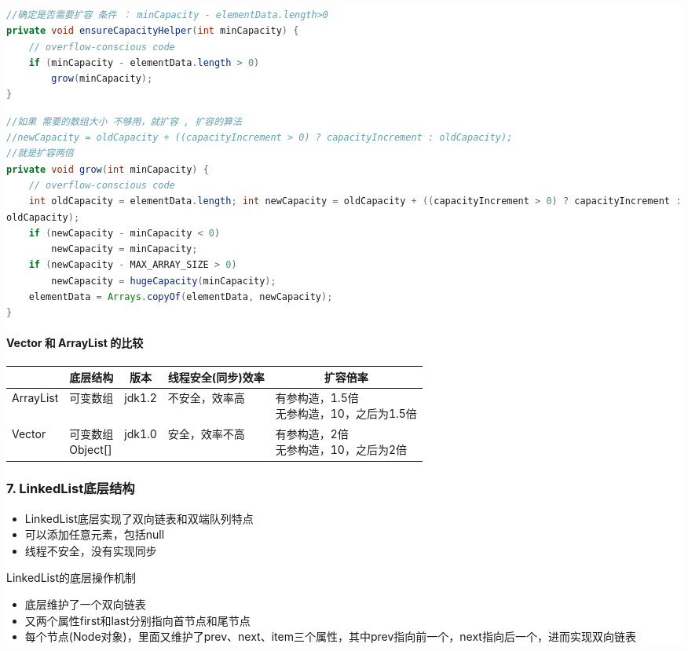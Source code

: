 ```java
//确定是否需要扩容 条件 ： minCapacity - elementData.length>0
private void ensureCapacityHelper(int minCapacity) {
    // overflow-conscious code
    if (minCapacity - elementData.length > 0)
        grow(minCapacity);
}
```

```java
//如果 需要的数组大小 不够用，就扩容 , 扩容的算法
//newCapacity = oldCapacity + ((capacityIncrement > 0) ? capacityIncrement : oldCapacity);
//就是扩容两倍
private void grow(int minCapacity) {
    // overflow-conscious code 
    int oldCapacity = elementData.length; int newCapacity = oldCapacity + ((capacityIncrement > 0) ? capacityIncrement : oldCapacity);
    if (newCapacity - minCapacity < 0) 
        newCapacity = minCapacity; 
    if (newCapacity - MAX_ARRAY_SIZE > 0)
        newCapacity = hugeCapacity(minCapacity);
    elementData = Arrays.copyOf(elementData, newCapacity);
}
```

#### Vector 和 ArrayList 的比较

|           | 底层结构               | 版本   | 线程安全(同步)效率 | 扩容倍率                                       |
| --------- | ---------------------- | ------ | ------------------ | ---------------------------------------------- |
| ArrayList | 可变数组               | jdk1.2 | 不安全，效率高     | 有参构造，1.5倍<br />无参构造，10，之后为1.5倍 |
| Vector    | 可变数组<br />Object[] | jdk1.0 | 安全，效率不高     | 有参构造，2倍<br />无参构造，10，之后为2倍     |

### 7. LinkedList底层结构

+ LinkedList底层实现了双向链表和双端队列特点
+ 可以添加任意元素，包括null
+ 线程不安全，没有实现同步

LinkedList的底层操作机制

+ 底层维护了一个双向链表
+ 又两个属性first和last分别指向首节点和尾节点
+ 每个节点(Node对象)，里面又维护了prev、next、item三个属性，其中prev指向前一个，next指向后一个，进而实现双向链表